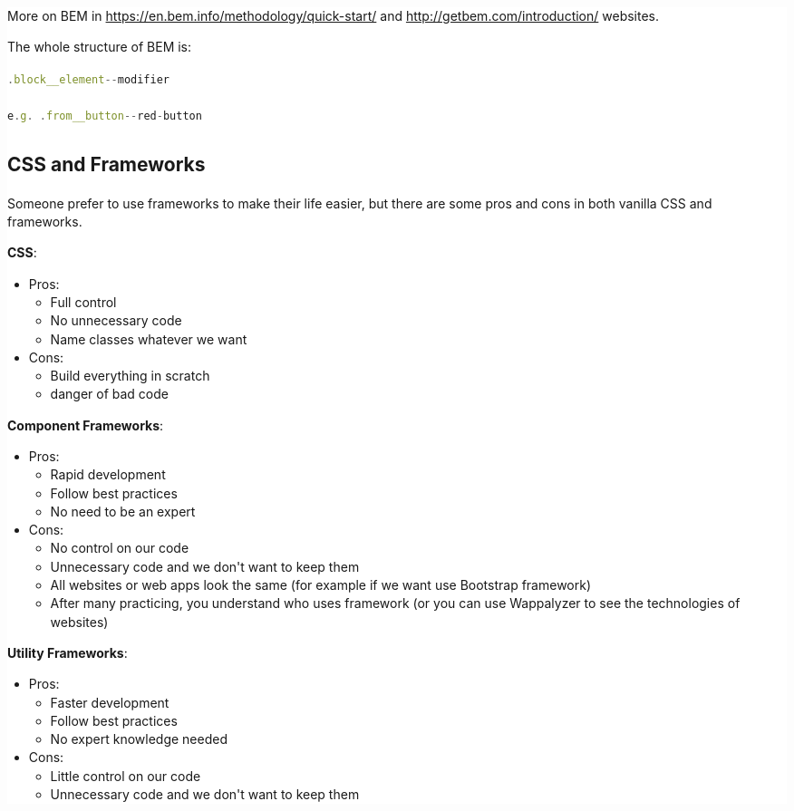 More on BEM in <https://en.bem.info/methodology/quick-start/> and <http://getbem.com/introduction/> websites.

The whole structure of BEM is:

```js
.block__element--modifier

e.g. .from__button--red-button
```

## CSS and Frameworks

Someone prefer to use frameworks to make their life easier, but there are some pros and cons in both vanilla CSS and frameworks.

**CSS**:

- Pros:
  - Full control
  - No unnecessary code
  - Name classes whatever we want
- Cons:
  - Build everything in scratch
  - danger of bad code

**Component Frameworks**:

- Pros:
  - Rapid development
  - Follow best practices
  - No need to be an expert
- Cons:
  - No control on our code
  - Unnecessary code and we don't want to keep them
  - All websites or web apps look the same (for example if we want use Bootstrap framework)
  - After many practicing, you understand who uses framework (or you can use Wappalyzer to see the technologies of websites)

**Utility Frameworks**:

- Pros:
  - Faster development
  - Follow best practices
  - No expert knowledge needed
- Cons:
  - Little control on our code
  - Unnecessary code and we don't want to keep them
